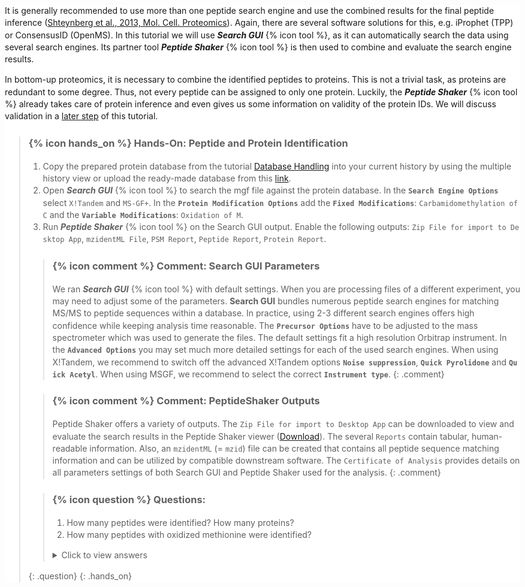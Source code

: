 It is generally recommended to use more than one peptide search engine and use the combined results for the final peptide inference ([Shteynberg et al., 2013, Mol. Cell. Proteomics](https://www.ncbi.nlm.nih.gov/pubmed/23720762)). Again, there are several software solutions for this, e.g. iProphet (TPP) or ConsensusID (OpenMS). In this tutorial we will use ***Search GUI*** {% icon tool %}, as it can automatically search the data using several search engines. Its partner tool ***Peptide Shaker*** {% icon tool %} is then used to combine and evaluate the search engine results.

In bottom-up proteomics, it is necessary to combine the identified peptides to proteins. This is not a trivial task, as proteins are redundant to some degree. Thus, not every peptide can be assigned to only one protein. Luckily, the ***Peptide Shaker*** {% icon tool %} already takes care of protein inference and even gives us some information on validity of the protein IDs. We will discuss validation in a [later step](#evaluation-of-peptide-and-protein-ids) of this tutorial.

> ### {% icon hands_on %} Hands-On: Peptide and Protein Identification
>
> 1. Copy the prepared protein database from the tutorial [Database Handling](../database-handling/tutorial.html) into your current history by using the multiple history view or upload the ready-made database from this [link](https://zenodo.org/record/892005/files/Human_database_%28cRAP_and_Mycoplasma_added%29.fasta).
> 2. Open ***Search GUI*** {% icon tool %} to search the mgf file against the protein database. In the **`Search Engine Options`** select `X!Tandem` and `MS-GF+`. In the **`Protein Modification Options`** add the **`Fixed Modifications`**: `Carbamidomethylation of C` and the **`Variable Modifications`**: `Oxidation of M`.
> 3. Run ***Peptide Shaker*** {% icon tool %} on the Search GUI output. Enable the following outputs: `Zip File for import to Desktop App`, `mzidentML File`, `PSM Report`, `Peptide Report`, `Protein Report`.
>
>   > ### {% icon comment %} Comment: Search GUI Parameters
>   > We ran ***Search GUI*** {% icon tool %} with default settings. When you are processing files of a different experiment, you may need to adjust some of the parameters.
>   > **Search GUI** bundles numerous peptide search engines for matching MS/MS to peptide sequences within a database. In practice, using 2-3 different search engines offers high confidence while keeping analysis time reasonable.
>   > The **`Precursor Options`** have to be adjusted to the mass spectrometer which was used to generate the files. The default settings fit a  high resolution Orbitrap instrument.
>   > In the **`Advanced Options`** you may set much more detailed settings for each of the used search engines. When using X!Tandem, we recommend to switch off the advanced X!Tandem options **`Noise suppression`**, **`Quick Pyrolidone`** and **`Quick Acetyl`**. When using MSGF, we recommend to select the correct **`Instrument type`**.
>   {: .comment}
>
>   > ### {% icon comment %} Comment: PeptideShaker Outputs
>   > Peptide Shaker offers a variety of outputs. 
>   > The `Zip File for import to Desktop App` can be downloaded to view and evaluate the search results in the Peptide Shaker viewer ([Download](https://compomics.github.io/projects/peptide-shaker.html)). 
>   > The several `Reports` contain tabular, human-readable information. 
>   > Also, an `mzidentML` (= `mzid`) file can be created that contains all peptide sequence matching information and can be utilized by compatible downstream software.
>   > The `Certificate of Analysis` provides details on all parameters settings of both Search GUI and Peptide Shaker used for the analysis.
>   {: .comment}
>
>   > ### {% icon question %} Questions:
>   > 1. How many peptides were identified? How many proteins?
>   > 2. How many peptides with oxidized methionine were identified?
>   >
>   >  <details><summary>Click to view answers</summary></details>
>   {: .question}
{: .hands_on}
